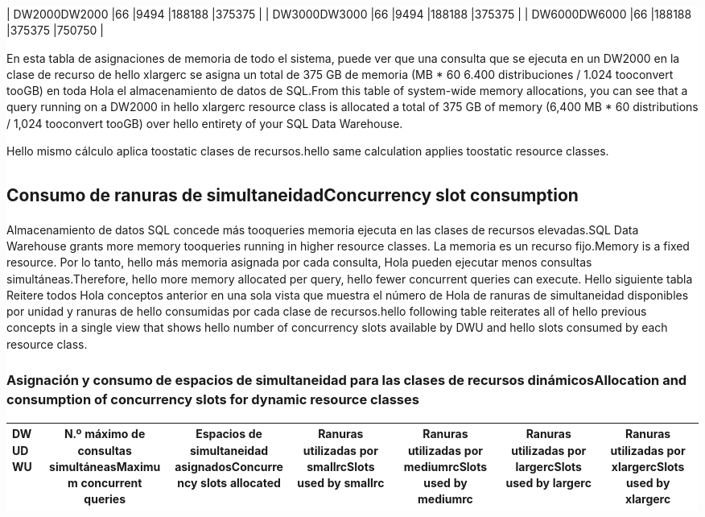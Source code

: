 | <span data-ttu-id="d3e25-444">DW2000</span><span class="sxs-lookup"><span data-stu-id="d3e25-444">DW2000</span></span> |<span data-ttu-id="d3e25-445">6</span><span class="sxs-lookup"><span data-stu-id="d3e25-445">6</span></span> |<span data-ttu-id="d3e25-446">94</span><span class="sxs-lookup"><span data-stu-id="d3e25-446">94</span></span> |<span data-ttu-id="d3e25-447">188</span><span class="sxs-lookup"><span data-stu-id="d3e25-447">188</span></span> |<span data-ttu-id="d3e25-448">375</span><span class="sxs-lookup"><span data-stu-id="d3e25-448">375</span></span> |
| <span data-ttu-id="d3e25-449">DW3000</span><span class="sxs-lookup"><span data-stu-id="d3e25-449">DW3000</span></span> |<span data-ttu-id="d3e25-450">6</span><span class="sxs-lookup"><span data-stu-id="d3e25-450">6</span></span> |<span data-ttu-id="d3e25-451">94</span><span class="sxs-lookup"><span data-stu-id="d3e25-451">94</span></span> |<span data-ttu-id="d3e25-452">188</span><span class="sxs-lookup"><span data-stu-id="d3e25-452">188</span></span> |<span data-ttu-id="d3e25-453">375</span><span class="sxs-lookup"><span data-stu-id="d3e25-453">375</span></span> |
| <span data-ttu-id="d3e25-454">DW6000</span><span class="sxs-lookup"><span data-stu-id="d3e25-454">DW6000</span></span> |<span data-ttu-id="d3e25-455">6</span><span class="sxs-lookup"><span data-stu-id="d3e25-455">6</span></span> |<span data-ttu-id="d3e25-456">188</span><span class="sxs-lookup"><span data-stu-id="d3e25-456">188</span></span> |<span data-ttu-id="d3e25-457">375</span><span class="sxs-lookup"><span data-stu-id="d3e25-457">375</span></span> |<span data-ttu-id="d3e25-458">750</span><span class="sxs-lookup"><span data-stu-id="d3e25-458">750</span></span> |

<span data-ttu-id="d3e25-459">En esta tabla de asignaciones de memoria de todo el sistema, puede ver que una consulta que se ejecuta en un DW2000 en la clase de recurso de hello xlargerc se asigna un total de 375 GB de memoria (MB * 60 6.400 distribuciones / 1.024 tooconvert tooGB) en toda Hola el almacenamiento de datos de SQL.</span><span class="sxs-lookup"><span data-stu-id="d3e25-459">From this table of system-wide memory allocations, you can see that a query running on a DW2000 in hello xlargerc resource class is allocated a total of 375 GB of memory (6,400 MB * 60 distributions / 1,024 tooconvert tooGB) over hello entirety of your SQL Data Warehouse.</span></span>

<span data-ttu-id="d3e25-460">Hello mismo cálculo aplica toostatic clases de recursos.</span><span class="sxs-lookup"><span data-stu-id="d3e25-460">hello same calculation applies toostatic resource classes.</span></span>
 
## <a name="concurrency-slot-consumption"></a><span data-ttu-id="d3e25-461">Consumo de ranuras de simultaneidad</span><span class="sxs-lookup"><span data-stu-id="d3e25-461">Concurrency slot consumption</span></span>  
<span data-ttu-id="d3e25-462">Almacenamiento de datos SQL concede más tooqueries memoria ejecuta en las clases de recursos elevadas.</span><span class="sxs-lookup"><span data-stu-id="d3e25-462">SQL Data Warehouse grants more memory tooqueries running in higher resource classes.</span></span> <span data-ttu-id="d3e25-463">La memoria es un recurso fijo.</span><span class="sxs-lookup"><span data-stu-id="d3e25-463">Memory is a fixed resource.</span></span>  <span data-ttu-id="d3e25-464">Por lo tanto, hello más memoria asignada por cada consulta, Hola pueden ejecutar menos consultas simultáneas.</span><span class="sxs-lookup"><span data-stu-id="d3e25-464">Therefore, hello more memory allocated per query, hello fewer concurrent queries can execute.</span></span> <span data-ttu-id="d3e25-465">Hello siguiente tabla Reitere todos Hola conceptos anterior en una sola vista que muestra el número de Hola de ranuras de simultaneidad disponibles por unidad y ranuras de hello consumidas por cada clase de recursos.</span><span class="sxs-lookup"><span data-stu-id="d3e25-465">hello following table reiterates all of hello previous concepts in a single view that shows hello number of concurrency slots available by DWU and hello slots consumed by each resource class.</span></span>  

### <a name="allocation-and-consumption-of-concurrency-slots-for-dynamic-resource-classes"></a><span data-ttu-id="d3e25-466">Asignación y consumo de espacios de simultaneidad para las clases de recursos dinámicos</span><span class="sxs-lookup"><span data-stu-id="d3e25-466">Allocation and consumption of concurrency slots for dynamic resource classes</span></span>  
| <span data-ttu-id="d3e25-467">DWU</span><span class="sxs-lookup"><span data-stu-id="d3e25-467">DWU</span></span> | <span data-ttu-id="d3e25-468">N.º máximo de consultas simultáneas</span><span class="sxs-lookup"><span data-stu-id="d3e25-468">Maximum concurrent queries</span></span> | <span data-ttu-id="d3e25-469">Espacios de simultaneidad asignados</span><span class="sxs-lookup"><span data-stu-id="d3e25-469">Concurrency slots allocated</span></span> | <span data-ttu-id="d3e25-470">Ranuras utilizadas por smallrc</span><span class="sxs-lookup"><span data-stu-id="d3e25-470">Slots used by smallrc</span></span> | <span data-ttu-id="d3e25-471">Ranuras utilizadas por mediumrc</span><span class="sxs-lookup"><span data-stu-id="d3e25-471">Slots used by mediumrc</span></span> | <span data-ttu-id="d3e25-472">Ranuras utilizadas por largerc</span><span class="sxs-lookup"><span data-stu-id="d3e25-472">Slots used by largerc</span></span> | <span data-ttu-id="d3e25-473">Ranuras utilizadas por xlargerc</span><span class="sxs-lookup"><span data-stu-id="d3e25-473">Slots used by xlargerc</span></span> |
|:--- |:---:|:---:|:---:|:---:|:---:|:---:|